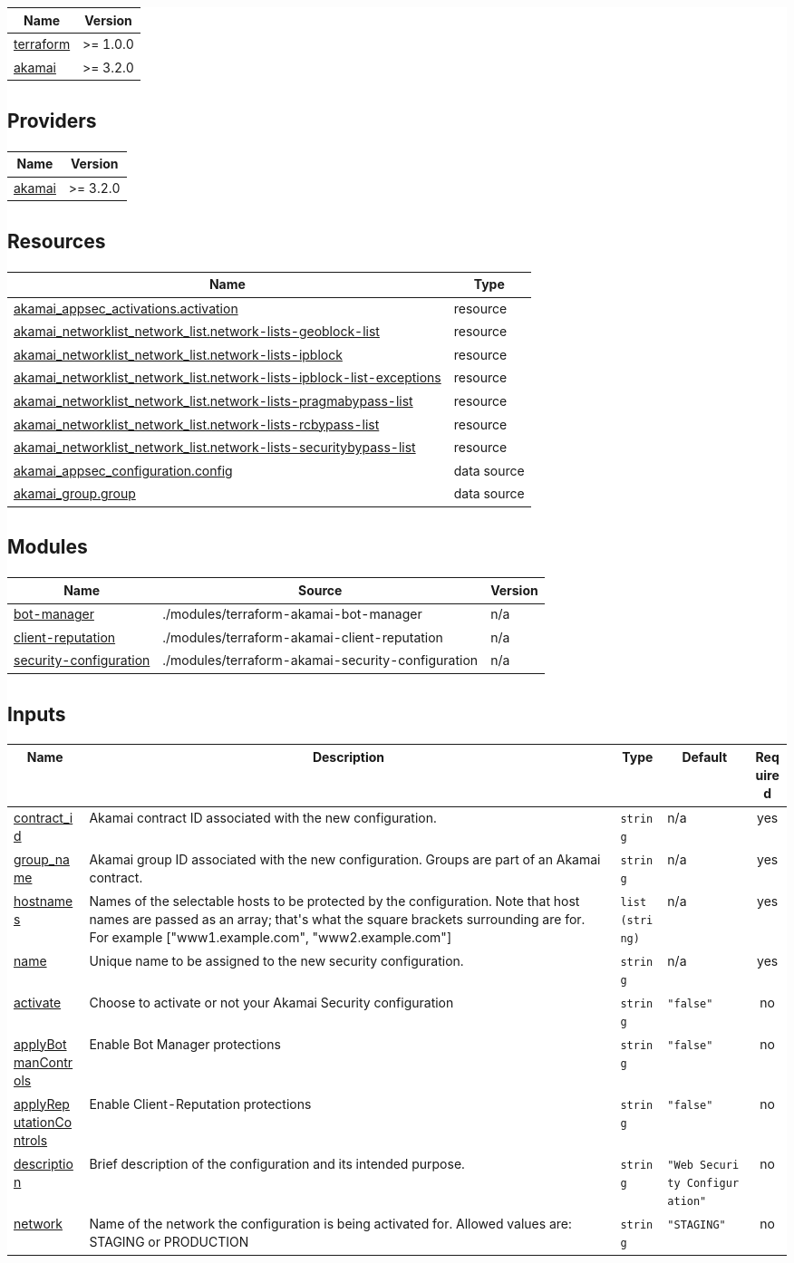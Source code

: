 | Name | Version |
|------|---------|
| <a name="requirement_terraform"></a> [terraform](#requirement\_terraform) | >= 1.0.0 |
| <a name="requirement_akamai"></a> [akamai](#requirement\_akamai) | >= 3.2.0 |

## Providers

| Name | Version |
|------|---------|
| <a name="provider_akamai"></a> [akamai](#provider\_akamai) | >= 3.2.0 |

## Resources

| Name | Type |
|------|------|
| [akamai_appsec_activations.activation](https://registry.terraform.io/providers/akamai/akamai/latest/docs/resources/appsec_activations) | resource |
| [akamai_networklist_network_list.network-lists-geoblock-list](https://registry.terraform.io/providers/akamai/akamai/latest/docs/resources/networklist_network_list) | resource |
| [akamai_networklist_network_list.network-lists-ipblock](https://registry.terraform.io/providers/akamai/akamai/latest/docs/resources/networklist_network_list) | resource |
| [akamai_networklist_network_list.network-lists-ipblock-list-exceptions](https://registry.terraform.io/providers/akamai/akamai/latest/docs/resources/networklist_network_list) | resource |
| [akamai_networklist_network_list.network-lists-pragmabypass-list](https://registry.terraform.io/providers/akamai/akamai/latest/docs/resources/networklist_network_list) | resource |
| [akamai_networklist_network_list.network-lists-rcbypass-list](https://registry.terraform.io/providers/akamai/akamai/latest/docs/resources/networklist_network_list) | resource |
| [akamai_networklist_network_list.network-lists-securitybypass-list](https://registry.terraform.io/providers/akamai/akamai/latest/docs/resources/networklist_network_list) | resource |
| [akamai_appsec_configuration.config](https://registry.terraform.io/providers/akamai/akamai/latest/docs/data-sources/appsec_configuration) | data source |
| [akamai_group.group](https://registry.terraform.io/providers/akamai/akamai/latest/docs/data-sources/group) | data source |

## Modules

| Name | Source | Version |
|------|--------|---------|
| <a name="module_bot-manager"></a> [bot-manager](#module\_bot-manager) | ./modules/terraform-akamai-bot-manager | n/a |
| <a name="module_client-reputation"></a> [client-reputation](#module\_client-reputation) | ./modules/terraform-akamai-client-reputation | n/a |
| <a name="module_security-configuration"></a> [security-configuration](#module\_security-configuration) | ./modules/terraform-akamai-security-configuration | n/a |

## Inputs

| Name | Description | Type | Default | Required |
|------|-------------|------|---------|:--------:|
| <a name="input_contract_id"></a> [contract\_id](#input\_contract\_id) | Akamai contract ID associated with the new configuration. | `string` | n/a | yes |
| <a name="input_group_name"></a> [group\_name](#input\_group\_name) | Akamai group ID associated with the new configuration. Groups are part of an Akamai contract. | `string` | n/a | yes |
| <a name="input_hostnames"></a> [hostnames](#input\_hostnames) | Names of the selectable hosts to be protected by the configuration. Note that host names are passed as an array; that's what the square brackets surrounding are for. For example ["www1.example.com", "www2.example.com"] | `list(string)` | n/a | yes |
| <a name="input_name"></a> [name](#input\_name) | Unique name to be assigned to the new security configuration. | `string` | n/a | yes |
| <a name="input_activate"></a> [activate](#input\_activate) | Choose to activate or not your Akamai Security configuration | `string` | `"false"` | no |
| <a name="input_applyBotmanControls"></a> [applyBotmanControls](#input\_applyBotmanControls) | Enable Bot Manager protections | `string` | `"false"` | no |
| <a name="input_applyReputationControls"></a> [applyReputationControls](#input\_applyReputationControls) | Enable Client-Reputation protections | `string` | `"false"` | no |
| <a name="input_description"></a> [description](#input\_description) | Brief description of the configuration and its intended purpose. | `string` | `"Web Security Configuration"` | no |
| <a name="input_network"></a> [network](#input\_network) | Name of the network the configuration is being activated for. Allowed values are: STAGING or PRODUCTION | `string` | `"STAGING"` | no |